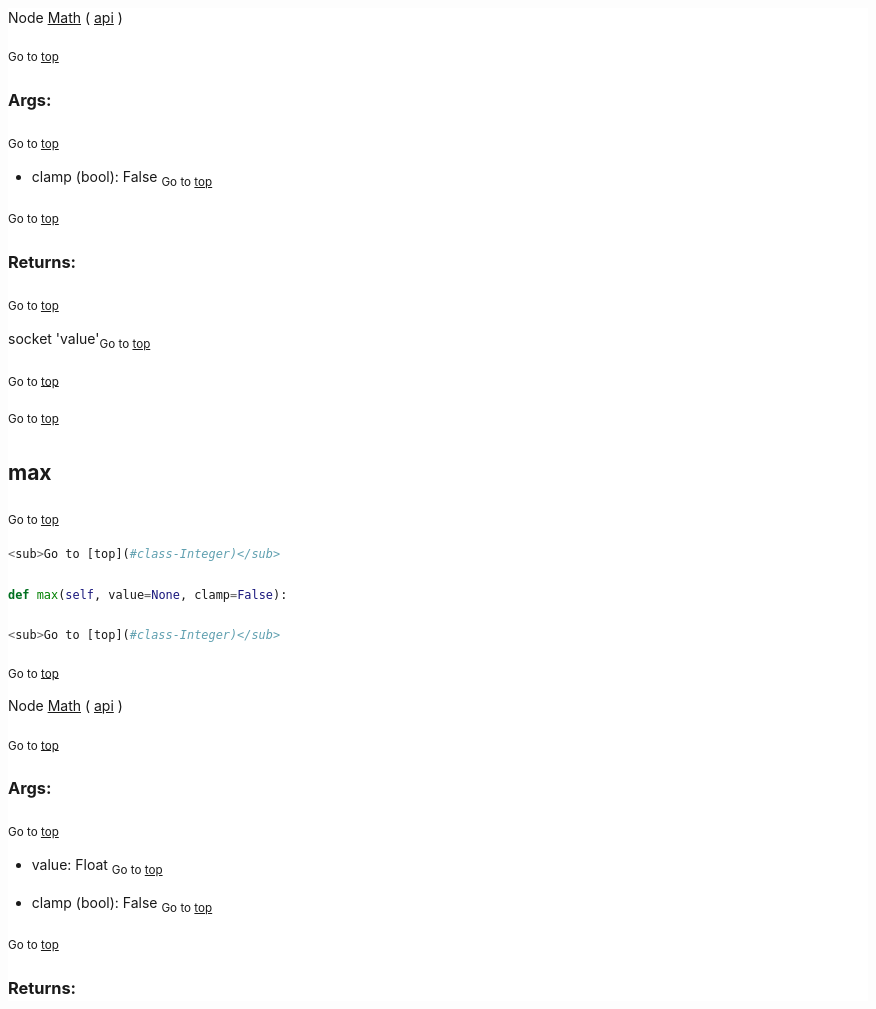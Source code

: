 Node [Math](https://docs.blender.org/manual/en/latest/modeling/geometry_nodes/utilities/math.html) ( [api](https://docs.blender.org/api/current/bpy.types.ShaderNodeMath.html) )

<sub>Go to [top](#class-Integer)</sub>

### Args:
<sub>Go to [top](#class-Integer)</sub>

- clamp (bool): False
<sub>Go to [top](#class-Integer)</sub>


<sub>Go to [top](#class-Integer)</sub>

### Returns:

<sub>Go to [top](#class-Integer)</sub>

  socket 'value'<sub>Go to [top](#class-Integer)</sub>


<sub>Go to [top](#class-Integer)</sub>


<sub>Go to [top](#class-Integer)</sub>

## max

<sub>Go to [top](#class-Integer)</sub>

```python
<sub>Go to [top](#class-Integer)</sub>

def max(self, value=None, clamp=False):

<sub>Go to [top](#class-Integer)</sub>

```
<sub>Go to [top](#class-Integer)</sub>

Node [Math](https://docs.blender.org/manual/en/latest/modeling/geometry_nodes/utilities/math.html) ( [api](https://docs.blender.org/api/current/bpy.types.ShaderNodeMath.html) )

<sub>Go to [top](#class-Integer)</sub>

### Args:
<sub>Go to [top](#class-Integer)</sub>

- value: Float
<sub>Go to [top](#class-Integer)</sub>

- clamp (bool): False
<sub>Go to [top](#class-Integer)</sub>


<sub>Go to [top](#class-Integer)</sub>

### Returns:
